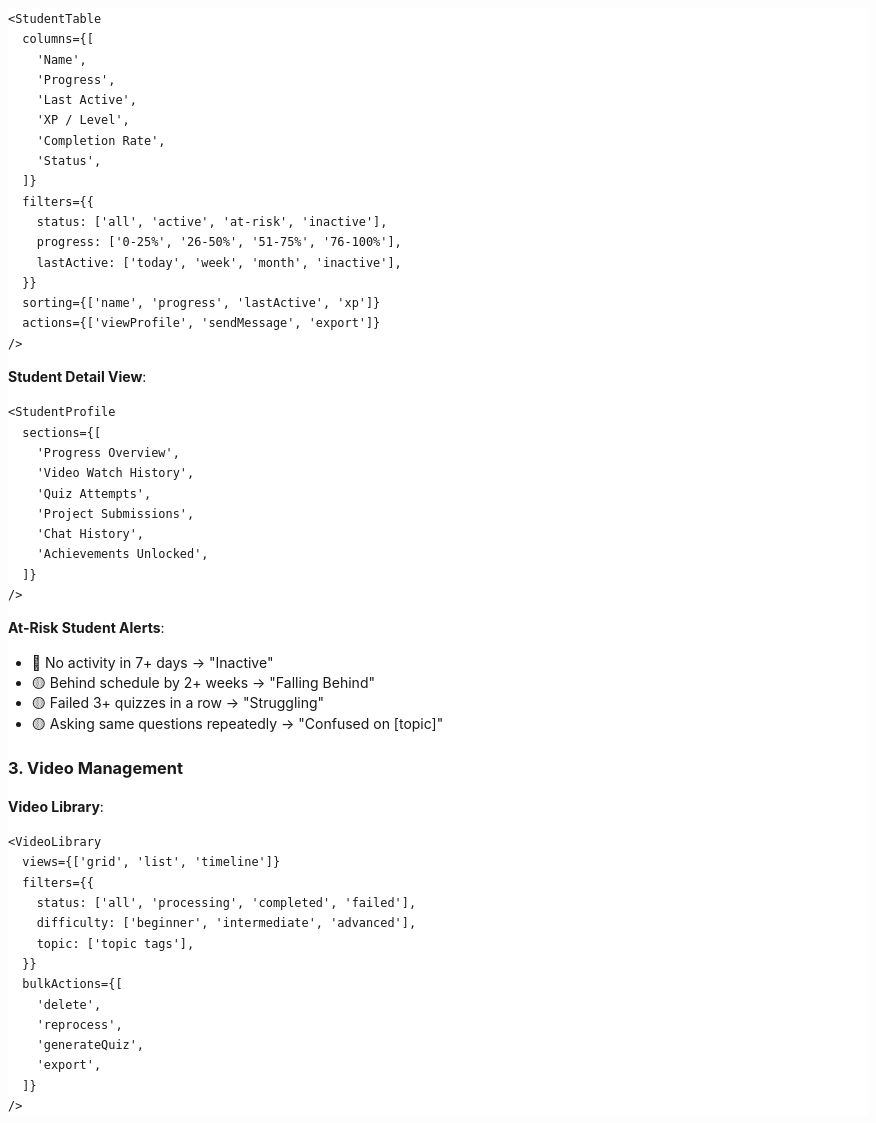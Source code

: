 ```tsx
<StudentTable
  columns={[
    'Name',
    'Progress',
    'Last Active',
    'XP / Level',
    'Completion Rate',
    'Status',
  ]}
  filters={{
    status: ['all', 'active', 'at-risk', 'inactive'],
    progress: ['0-25%', '26-50%', '51-75%', '76-100%'],
    lastActive: ['today', 'week', 'month', 'inactive'],
  }}
  sorting={['name', 'progress', 'lastActive', 'xp']}
  actions={['viewProfile', 'sendMessage', 'export']}
/>
```

**Student Detail View**:

```tsx
<StudentProfile
  sections={[
    'Progress Overview',
    'Video Watch History',
    'Quiz Attempts',
    'Project Submissions',
    'Chat History',
    'Achievements Unlocked',
  ]}
/>
```

**At-Risk Student Alerts**:
- 🔴 No activity in 7+ days → "Inactive"
- 🟡 Behind schedule by 2+ weeks → "Falling Behind"
- 🟡 Failed 3+ quizzes in a row → "Struggling"
- 🟡 Asking same questions repeatedly → "Confused on [topic]"

### 3. Video Management

**Video Library**:

```tsx
<VideoLibrary
  views={['grid', 'list', 'timeline']}
  filters={{
    status: ['all', 'processing', 'completed', 'failed'],
    difficulty: ['beginner', 'intermediate', 'advanced'],
    topic: ['topic tags'],
  }}
  bulkActions={[
    'delete',
    'reprocess',
    'generateQuiz',
    'export',
  ]}
/>
```
